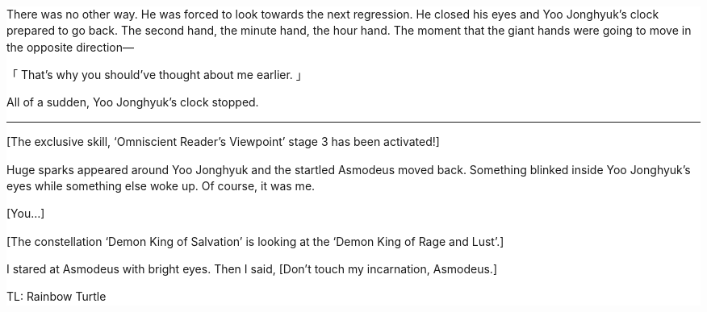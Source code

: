 There was no other way. He was forced to look towards the next regression. He closed his eyes and Yoo Jonghyuk’s clock prepared to go back. The second hand, the minute hand, the hour hand. The moment that the giant hands were going to move in the opposite direction—

「 That’s why you should’ve thought about me earlier. 」

All of a sudden, Yoo Jonghyuk’s clock stopped.

---

[The exclusive skill, ‘Omniscient Reader’s Viewpoint’ stage 3 has been activated!]

Huge sparks appeared around Yoo Jonghyuk and the startled Asmodeus moved back. Something blinked inside Yoo Jonghyuk’s eyes while something else woke up. Of course, it was me.

[You…]

[The constellation ‘Demon King of Salvation’ is looking at the ‘Demon King of Rage and Lust’.]

I stared at Asmodeus with bright eyes. Then I said, [Don’t touch my incarnation, Asmodeus.]

TL: Rainbow Turtle
